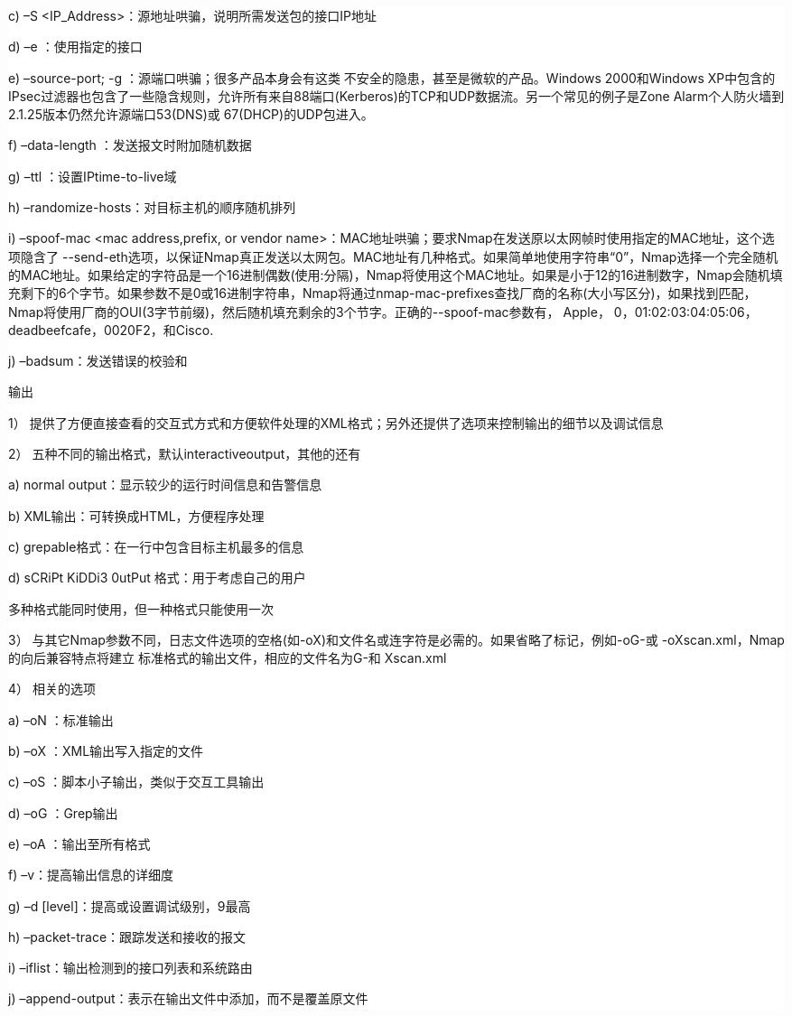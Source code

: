 c)        –S <IP_Address>：源地址哄骗，说明所需发送包的接口IP地址

d)        –e <interface>：使用指定的接口

e)        –source-port<portnumber>; -g <portnumber>：源端口哄骗；很多产品本身会有这类 不安全的隐患，甚至是微软的产品。Windows 2000和Windows XP中包含的IPsec过滤器也包含了一些隐含规则，允许所有来自88端口(Kerberos)的TCP和UDP数据流。另一个常见的例子是Zone Alarm个人防火墙到2.1.25版本仍然允许源端口53(DNS)或 67(DHCP)的UDP包进入。

f)         –data-length <number>：发送报文时附加随机数据

g)        –ttl <value>：设置IPtime-to-live域

h)        –randomize-hosts：对目标主机的顺序随机排列

i)          –spoof-mac <mac address,prefix, or vendor name>：MAC地址哄骗；要求Nmap在发送原以太网帧时使用指定的MAC地址，这个选项隐含了 --send-eth选项，以保证Nmap真正发送以太网包。MAC地址有几种格式。如果简单地使用字符串“0”，Nmap选择一个完全随机的MAC地址。如果给定的字符品是一个16进制偶数(使用:分隔)，Nmap将使用这个MAC地址。如果是小于12的16进制数字，Nmap会随机填充剩下的6个字节。如果参数不是0或16进制字符串，Nmap将通过nmap-mac-prefixes查找厂商的名称(大小写区分)，如果找到匹配，Nmap将使用厂商的OUI(3字节前缀)，然后随机填充剩余的3个节字。正确的--spoof-mac参数有， Apple， 0，01:02:03:04:05:06， deadbeefcafe，0020F2，和Cisco.

j)          –badsum：发送错误的校验和

 

输出

1）  提供了方便直接查看的交互式方式和方便软件处理的XML格式；另外还提供了选项来控制输出的细节以及调试信息

2）  五种不同的输出格式，默认interactiveoutput，其他的还有

a)        normal output：显示较少的运行时间信息和告警信息

b)        XML输出：可转换成HTML，方便程序处理

c)        grepable格式：在一行中包含目标主机最多的信息

d)        sCRiPt KiDDi3 0utPut 格式：用于考虑自己的用户

多种格式能同时使用，但一种格式只能使用一次

3）  与其它Nmap参数不同，日志文件选项的空格(如-oX)和文件名或连字符是必需的。如果省略了标记，例如-oG-或 -oXscan.xml，Nmap的向后兼容特点将建立 标准格式的输出文件，相应的文件名为G-和 Xscan.xml

4）  相关的选项

a)        –oN <filespec>：标准输出

b)        –oX <filespec>：XML输出写入指定的文件

c)        –oS <filespec>：脚本小子输出，类似于交互工具输出

d)        –oG <filespec>：Grep输出

e)        –oA <basename>：输出至所有格式

f)         –v：提高输出信息的详细度

g)        –d [level]：提高或设置调试级别，9最高

h)        –packet-trace：跟踪发送和接收的报文

i)          –iflist：输出检测到的接口列表和系统路由

j)          –append-output：表示在输出文件中添加，而不是覆盖原文件
